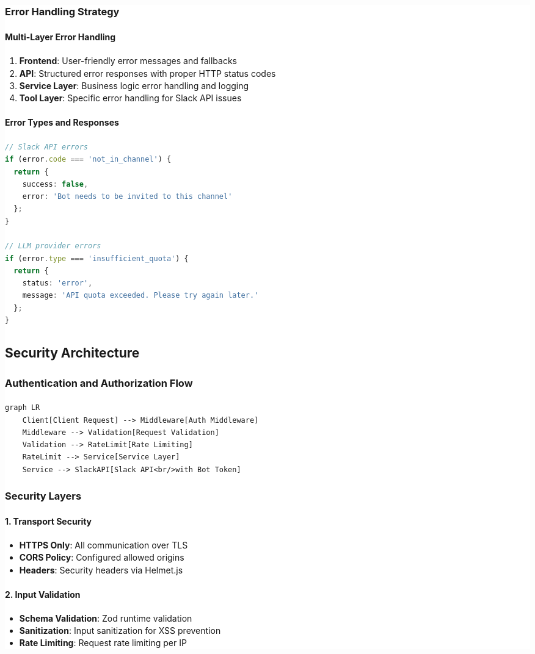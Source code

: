 ### Error Handling Strategy

#### Multi-Layer Error Handling
1. **Frontend**: User-friendly error messages and fallbacks
2. **API**: Structured error responses with proper HTTP status codes
3. **Service Layer**: Business logic error handling and logging
4. **Tool Layer**: Specific error handling for Slack API issues

#### Error Types and Responses
```typescript
// Slack API errors
if (error.code === 'not_in_channel') {
  return {
    success: false,
    error: 'Bot needs to be invited to this channel'
  };
}

// LLM provider errors  
if (error.type === 'insufficient_quota') {
  return {
    status: 'error',
    message: 'API quota exceeded. Please try again later.'
  };
}
```

## Security Architecture

### Authentication and Authorization Flow
```mermaid
graph LR
    Client[Client Request] --> Middleware[Auth Middleware]
    Middleware --> Validation[Request Validation]
    Validation --> RateLimit[Rate Limiting]
    RateLimit --> Service[Service Layer]
    Service --> SlackAPI[Slack API<br/>with Bot Token]
```

### Security Layers

#### 1. Transport Security
- **HTTPS Only**: All communication over TLS
- **CORS Policy**: Configured allowed origins
- **Headers**: Security headers via Helmet.js

#### 2. Input Validation
- **Schema Validation**: Zod runtime validation
- **Sanitization**: Input sanitization for XSS prevention
- **Rate Limiting**: Request rate limiting per IP
